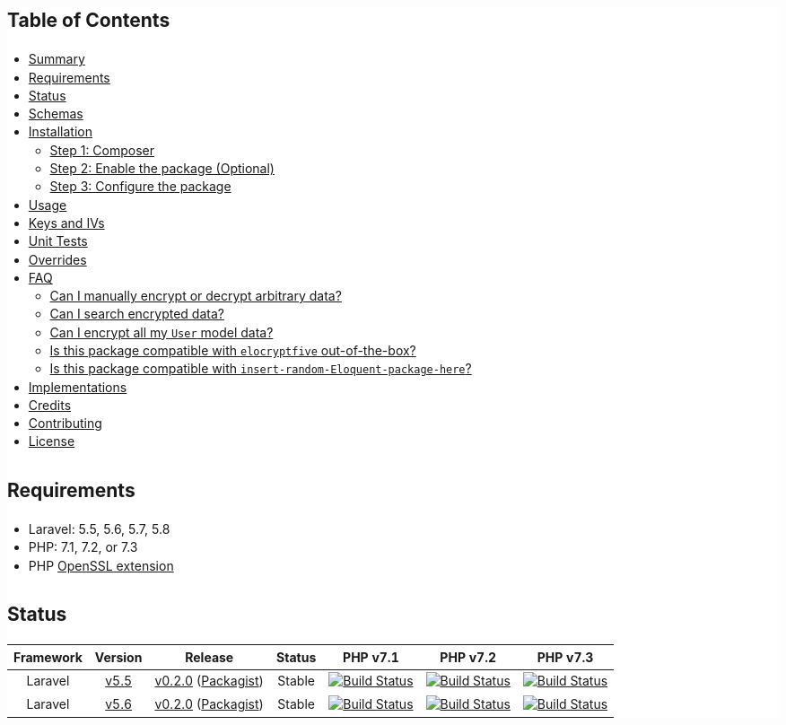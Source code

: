 ## Table of Contents

* [Summary](#a-package-for-automatically-encrypting-and-decrypting-eloquent-attributes-in-laravel-55-based-on-configuration-settings)
* [Requirements](#requirements)
* [Status](#status)
* [Schemas](#schemas)
* [Installation](#installation)
    + [Step 1: Composer](#step-1-composer)
    + [Step 2: Enable the package (Optional)](#step-2-enable-the-package-optional)
    + [Step 3: Configure the package](#step-3-configure-the-package)
* [Usage](#usage)
* [Keys and IVs](#keys-and-ivs)
* [Unit Tests](#unit-tests)
* [Overrides](#overrides)
* [FAQ](#faq)
    + [Can I manually encrypt or decrypt arbitrary data?](#can-i-manually-encrypt-or-decrypt-arbitrary-data)
    + [Can I search encrypted data?](#can-i-search-encrypted-data)
    + [Can I encrypt all my `User` model data?](#can-i-encrypt-all-my-user-model-data)
    + [Is this package compatible with `elocryptfive` out-of-the-box?](#is-this-package-compatible-with-elocryptfive-out-of-the-box)
    + [Is this package compatible with `insert-random-Eloquent-package-here`?](#is-this-package-compatible-with-insert-random-eloquent-package-here)
* [Implementations](#implementations)
* [Credits](#credits)
* [Contributing](#contributing)
* [License](#license)

## Requirements

* Laravel: 5.5, 5.6, 5.7, 5.8
* PHP: 7.1, 7.2, or 7.3
* PHP [OpenSSL extension](http://php.net/manual/en/book.openssl.php)

## Status

**Framework**|**Version**|**Release**|**Status**|**PHP v7.1**|**PHP v7.2**|**PHP v7.3**
:-----:|:-----:|:-----:|:-----:|:-----:|:-----:|:-----:
Laravel|[v5.5](https://laravel.com/docs/5.5/releases)|[v0.2.0](https://github.com/austinheap/laravel-database-encryption/releases/tag/v0.2.0) ([Packagist](https://packagist.org/packages/austinheap/laravel-database-encryption#v0.2.0))|Stable|[![Build Status](https://travis-ci.org/austinheap/laravel-database-encryption.svg?branch=v0.2.0)](https://travis-ci.org/austinheap/laravel-database-encryption)|[![Build Status](https://travis-ci.org/austinheap/laravel-database-encryption.svg?branch=v0.2.0)](https://travis-ci.org/austinheap/laravel-database-encryption)|[![Build Status](https://travis-ci.org/austinheap/laravel-database-encryption.svg?branch=v0.2.0)](https://travis-ci.org/austinheap/laravel-database-encryption)
Laravel|[v5.6](https://laravel.com/docs/5.6/releases)|[v0.2.0](https://github.com/austinheap/laravel-database-encryption/releases/tag/v0.2.0) ([Packagist](https://packagist.org/packages/austinheap/laravel-database-encryption#v0.2.0))|Stable|[![Build Status](https://travis-ci.org/austinheap/laravel-database-encryption.svg?branch=v0.2.0)](https://travis-ci.org/austinheap/laravel-database-encryption)|[![Build Status](https://travis-ci.org/austinheap/laravel-database-encryption.svg?branch=v0.2.0)](https://travis-ci.org/austinheap/laravel-database-encryption)|[![Build Status](https://travis-ci.org/austinheap/laravel-database-encryption.svg?branch=v0.2.0)](https://travis-ci.org/austinheap/laravel-database-encryption)